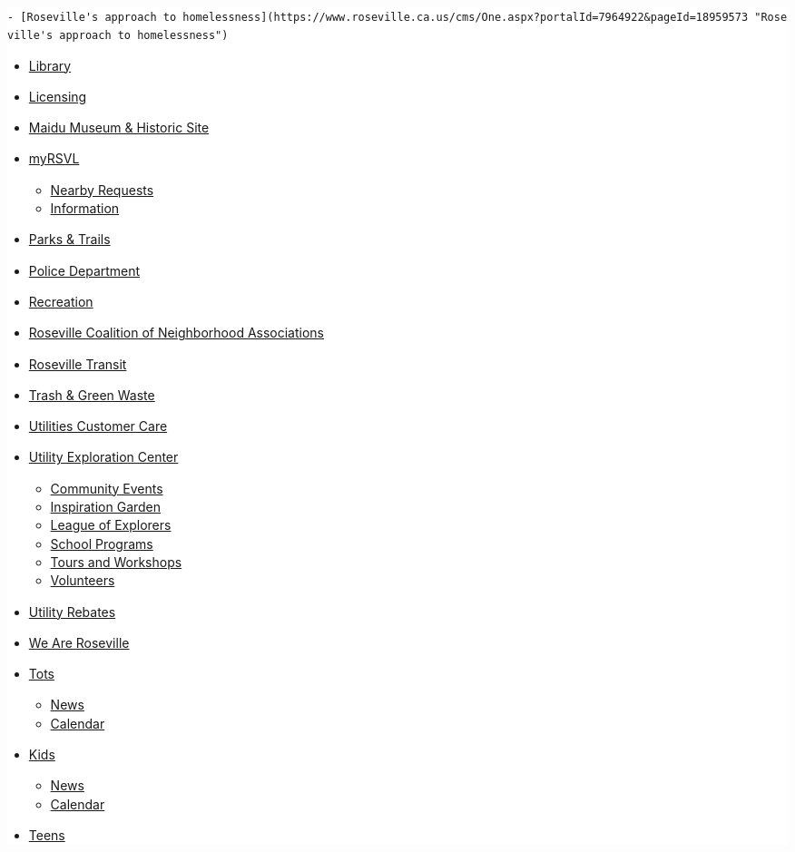     - [Roseville's approach to homelessness](https://www.roseville.ca.us/cms/One.aspx?portalId=7964922&pageId=18959573 "Roseville's approach to homelessness")
  - [Library](https://www.roseville.ca.us/cms/One.aspx?portalId=7964922&pageId=8935661 "Library")
  - [Licensing](https://www.roseville.ca.us/cms/One.aspx?portalId=7964922&pageId=17373503 "Licensing")
  - [Maidu Museum &amp; Historic Site](https://www.roseville.ca.us/cms/One.aspx?portalId=7964922&pageId=8935702 "Maidu Museum & Historic Site")
  - [myRSVL](https://www.roseville.ca.us/cms/One.aspx?portalId=7964922&pageId=19725388 "myRSVL")
    
    - [Nearby Requests](https://www.roseville.ca.us/cms/One.aspx?portalId=7964922&pageId=19860637 "Nearby Requests")
    - [Information](https://www.roseville.ca.us/cms/One.aspx?portalId=7964922&pageId=19860794 "Information")
  - [Parks &amp; Trails](https://www.roseville.ca.us/cms/One.aspx?portalId=7964922&pageId=10947786 "Parks & Trails")
  - [Police Department](https://www.roseville.ca.us/cms/One.aspx?portalId=7964922&pageId=10875610 "Police Department ")
  - [Recreation](https://www.roseville.ca.us/cms/One.aspx?portalId=7964922&pageId=8935698 "Recreation")
  - [Roseville Coalition of Neighborhood Associations](https://www.roseville.ca.us/cms/One.aspx?portalId=7964922&pageId=8935691 "Roseville Coalition of Neighborhood Associations")
  - [Roseville Transit](https://www.roseville.ca.us/cms/One.aspx?portalId=7964922&pageId=8920632 "Roseville Transit")
  - [Trash &amp; Green Waste](https://www.roseville.ca.us/cms/One.aspx?portalId=7964922&pageId=10961859 "Trash & Green Waste")
  - [Utilities Customer Care](https://www.roseville.ca.us/cms/One.aspx?portalId=7964922&pageId=8935699 "Utilities Customer Care")
  - [Utility Exploration Center](https://www.roseville.ca.us/cms/One.aspx?portalId=7964922&pageId=8715907 "Utility Exploration Center")
    
    - [Community Events](https://www.roseville.ca.us/cms/One.aspx?portalId=7964922&pageId=19384522 "Community Events")
    - [Inspiration Garden](https://www.roseville.ca.us/cms/One.aspx?portalId=7964922&pageId=19425801 "Inspiration Garden")
    - [League of Explorers](https://www.roseville.ca.us/cms/One.aspx?portalId=7964922&pageId=19417753 "League of Explorers")
    - [School Programs](https://www.roseville.ca.us/cms/One.aspx?portalId=7964922&pageId=19402906 "School Programs")
    - [Tours and Workshops](https://www.roseville.ca.us/cms/One.aspx?portalId=7964922&pageId=19385885 "Tours and Workshops")
    - [Volunteers](https://www.roseville.ca.us/cms/One.aspx?portalId=7964922&pageId=16829872 "Volunteers")
  - [Utility Rebates](https://www.roseville.ca.us/cms/One.aspx?portalId=7964922&pageId=8935671 "Utility Rebates")
  - [We Are Roseville](https://www.roseville.ca.us/cms/One.aspx?portalId=7964922&pageId=16628517 "We Are Roseville")
  - [Tots](https://www.roseville.ca.us/cms/One.aspx?portalId=7964922&pageId=10942751 "Tots")
    
    - [News](https://www.roseville.ca.us/cms/One.aspx?portalId=7964922&pageId=10942752 "News")
    - [Calendar](https://www.roseville.ca.us/cms/One.aspx?portalId=7964922&pageId=10942754 "Calendar")
  - [Kids](https://www.roseville.ca.us/cms/One.aspx?portalId=7964922&pageId=8935727 "Kids")
    
    - [News](https://www.roseville.ca.us/cms/One.aspx?portalId=7964922&pageId=10942637 "News")
    - [Calendar](https://www.roseville.ca.us/cms/One.aspx?portalId=7964922&pageId=10942640 "Calendar")
  - [Teens](https://www.roseville.ca.us/cms/One.aspx?portalId=7964922&pageId=10942758 "Teens")
    